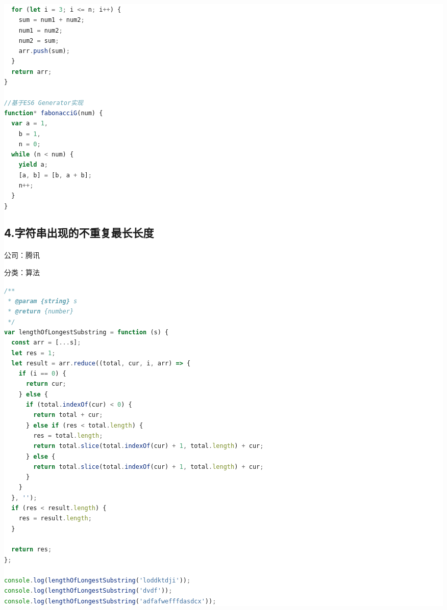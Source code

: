 ```js
  for (let i = 3; i <= n; i++) {
    sum = num1 + num2;
    num1 = num2;
    num2 = sum;
    arr.push(sum);
  }
  return arr;
}

//基于ES6 Generator实现
function* fabonacciG(num) {
  var a = 1,
    b = 1,
    n = 0;
  while (n < num) {
    yield a;
    [a, b] = [b, a + b];
    n++;
  }
}
```

## 4.字符串出现的不重复最长长度

公司：腾讯

分类：算法

```js
/**
 * @param {string} s
 * @return {number}
 */
var lengthOfLongestSubstring = function (s) {
  const arr = [...s];
  let res = 1;
  let result = arr.reduce((total, cur, i, arr) => {
    if (i == 0) {
      return cur;
    } else {
      if (total.indexOf(cur) < 0) {
        return total + cur;
      } else if (res < total.length) {
        res = total.length;
        return total.slice(total.indexOf(cur) + 1, total.length) + cur;
      } else {
        return total.slice(total.indexOf(cur) + 1, total.length) + cur;
      }
    }
  }, '');
  if (res < result.length) {
    res = result.length;
  }

  return res;
};

console.log(lengthOfLongestSubstring('loddktdji'));
console.log(lengthOfLongestSubstring('dvdf'));
console.log(lengthOfLongestSubstring('adfafwefffdasdcx'));
```
